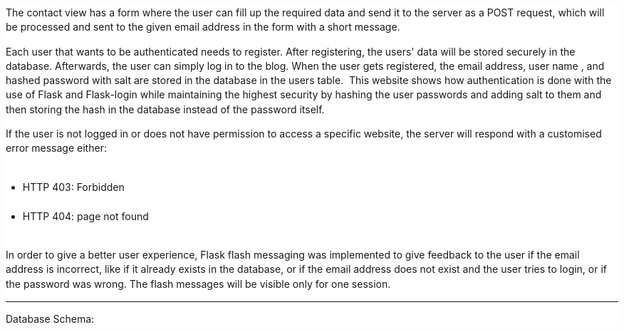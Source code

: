 
The contact view has a form where the user can fill up the required data and send it to the server as a POST request, which will be processed and sent to the given email address in the form with a short message.



Each user that wants to be authenticated needs to register. After registering, the users' data will be stored securely in the database. Afterwards, the user can simply log in to the blog.
When the user gets registered, the email address, user name , and hashed password with salt are stored in the database in the users table. 
This website shows how authentication is done with the use of Flask and Flask-login while maintaining the highest security by hashing the user passwords and adding salt to them and then storing the hash in the database instead of the password itself.


If the user is not logged in or does not have permission to access a specific website, the server will respond with a customised error message either:</br> 
- HTTP 403: Forbidden</br> 
- HTTP 404: page not found</br> 



In order to give a better user experience, Flask flash messaging was implemented to give feedback to the user if the email address is incorrect, like if it already exists in the database, or if the email address does not exist and the user tries to login, or if the password was wrong. The flash messages will be visible only for one session.

---

Database Schema:</br>
